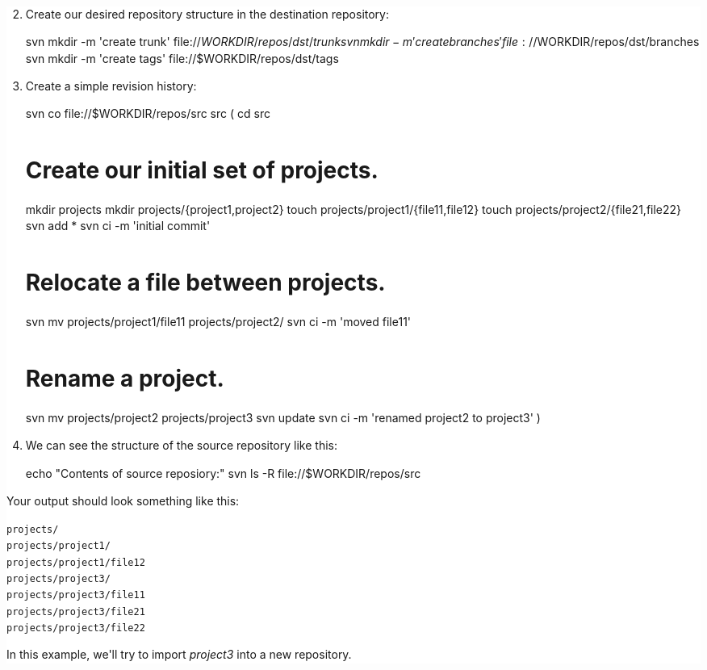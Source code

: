 
  2. Create our desired repository structure in the destination repository:
    
    
        svn mkdir -m 'create trunk' file://$WORKDIR/repos/dst/trunk
        svn mkdir -m 'create branches' file://$WORKDIR/repos/dst/branches
        svn mkdir -m 'create tags' file://$WORKDIR/repos/dst/tags
    

  3. Create a simple revision history:
    
    
        svn co file://$WORKDIR/repos/src src
        (
        cd src
        
        # Create our initial set of projects.
        mkdir projects
        mkdir projects/{project1,project2}
        touch projects/project1/{file11,file12}
        touch projects/project2/{file21,file22}
        svn add *
        svn ci -m 'initial commit'
        
        # Relocate a file between projects.
        svn mv projects/project1/file11 projects/project2/
        svn ci -m 'moved file11'
        
        # Rename a project.
        svn mv projects/project2 projects/project3
        svn update
        svn ci -m 'renamed project2 to project3'
        )
    

  4. We can see the structure of the source repository like this:
    
    
        echo "Contents of source reposiory:"
        svn ls -R file://$WORKDIR/repos/src
    

Your output should look something like this:
    
    
    projects/
    projects/project1/
    projects/project1/file12
    projects/project3/
    projects/project3/file11
    projects/project3/file21
    projects/project3/file22
    

In this example, we'll try to import _project3_ into a new repository.
